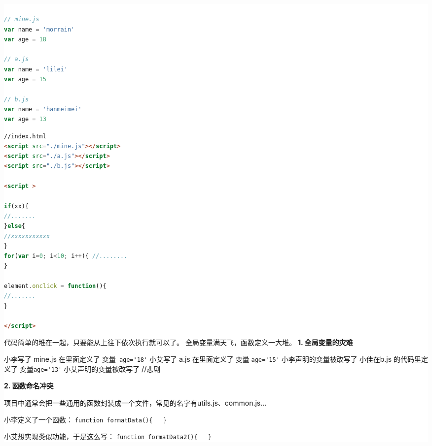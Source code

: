 ```js

// mine.js
var name = 'morrain'
var age = 18
 
// a.js
var name = 'lilei'
var age = 15
 
// b.js
var name = 'hanmeimei'
var age = 13

```
```html
//index.html
<script src="./mine.js"></script>
<script src="./a.js"></script>
<script src="./b.js"></script>

<script >

if(xx){ 
//.......
}else{
//xxxxxxxxxxx
} 
for(var i=0; i<10; i++){ //........
}

element.onclick = function(){
//.......
}

</script>
```

代码简单的堆在一起，只要能从上往下依次执行就可以了。
全局变量满天飞，函数定义一大堆。
**1. 全局变量的灾难**

小李写了 mine.js 在里面定义了 变量` age='18'`
小艾写了 a.js 在里面定义了 变量 `age='15'`  小李声明的变量被改写了
小佳在b.js 的代码里定义了 变量`age='13'`   小艾声明的变量被改写了 //悲剧


 **2. 函数命名冲突**

项目中通常会把一些通用的函数封装成一个文件，常见的名字有utils.js、common.js...

小李定义了一个函数：
`function formatData(){   }`

小艾想实现类似功能，于是这么写：
`function formatData2(){   }`
